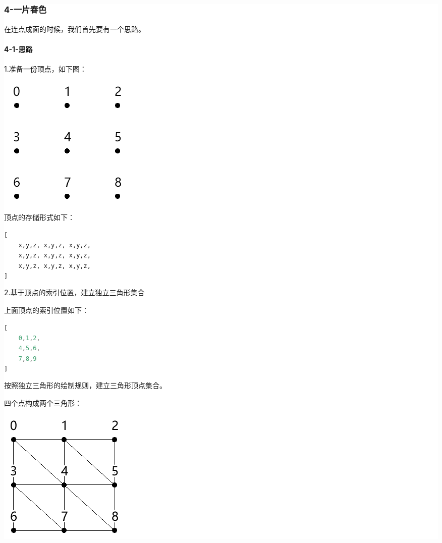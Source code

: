 

### 4-一片春色

在连点成面的时候，我们首先要有一个思路。

#### 4-1-思路

1.准备一份顶点，如下图：

![image-20210407154958581](images/image-20210407154958581.png)

顶点的存储形式如下：

```
[
    x,y,z, x,y,z, x,y,z,
    x,y,z, x,y,z, x,y,z,
    x,y,z, x,y,z, x,y,z,
]
```



2.基于顶点的索引位置，建立独立三角形集合

上面顶点的索引位置如下：

```js
[
    0,1,2,
	4,5,6,
	7,8,9
]
```

按照独立三角形的绘制规则，建立三角形顶点集合。

四个点构成两个三角形：

![image-20210407162640042](images/image-20210407162640042.png)
